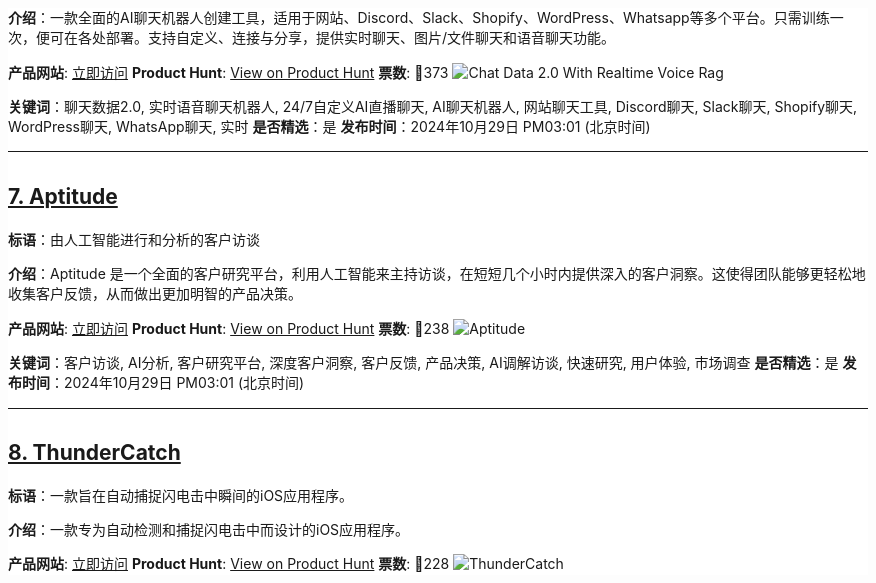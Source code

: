 **介绍**：一款全面的AI聊天机器人创建工具，适用于网站、Discord、Slack、Shopify、WordPress、Whatsapp等多个平台。只需训练一次，便可在各处部署。支持自定义、连接与分享，提供实时聊天、图片/文件聊天和语音聊天功能。

**产品网站**: [立即访问](https://www.producthunt.com/r/CDBYWWPFB7V7JL?utm_campaign=producthunt-api&utm_medium=api-v2&utm_source=Application%3A+phdaily+%28ID%3A+140231%29)
**Product Hunt**: [View on Product Hunt](https://www.producthunt.com/posts/chat-data-2-0-with-realtime-voice-rag?utm_campaign=producthunt-api&utm_medium=api-v2&utm_source=Application%3A+phdaily+%28ID%3A+140231%29)
**票数**: 🔺373
![Chat Data 2.0 With Realtime Voice Rag](https://ph-files.imgix.net/bf4e40e0-ab6a-4105-ab88-b15d0ef4b21f.webp?auto=format&fit=crop&frame=1&h=512&w=1024)

**关键词**：聊天数据2.0, 实时语音聊天机器人, 24/7自定义AI直播聊天, AI聊天机器人, 网站聊天工具, Discord聊天, Slack聊天, Shopify聊天, WordPress聊天, WhatsApp聊天, 实时
**是否精选**：是
**发布时间**：2024年10月29日 PM03:01 (北京时间)

---

## [7. Aptitude](https://www.producthunt.com/posts/aptitude?utm_campaign=producthunt-api&utm_medium=api-v2&utm_source=Application%3A+phdaily+%28ID%3A+140231%29)
**标语**：由人工智能进行和分析的客户访谈

**介绍**：Aptitude 是一个全面的客户研究平台，利用人工智能来主持访谈，在短短几个小时内提供深入的客户洞察。这使得团队能够更轻松地收集客户反馈，从而做出更加明智的产品决策。

**产品网站**: [立即访问](https://www.producthunt.com/r/XPIRUDIDDP76EJ?utm_campaign=producthunt-api&utm_medium=api-v2&utm_source=Application%3A+phdaily+%28ID%3A+140231%29)
**Product Hunt**: [View on Product Hunt](https://www.producthunt.com/posts/aptitude?utm_campaign=producthunt-api&utm_medium=api-v2&utm_source=Application%3A+phdaily+%28ID%3A+140231%29)
**票数**: 🔺238
![Aptitude](https://ph-files.imgix.net/0cf3763d-4a15-43a1-a3fc-5adfe618e546.png?auto=format&fit=crop&frame=1&h=512&w=1024)

**关键词**：客户访谈, AI分析, 客户研究平台, 深度客户洞察, 客户反馈, 产品决策, AI调解访谈, 快速研究, 用户体验, 市场调查
**是否精选**：是
**发布时间**：2024年10月29日 PM03:01 (北京时间)

---

## [8. ThunderCatch](https://www.producthunt.com/posts/thundercatch?utm_campaign=producthunt-api&utm_medium=api-v2&utm_source=Application%3A+phdaily+%28ID%3A+140231%29)
**标语**：一款旨在自动捕捉闪电击中瞬间的iOS应用程序。

**介绍**：一款专为自动检测和捕捉闪电击中而设计的iOS应用程序。

**产品网站**: [立即访问](https://www.producthunt.com/r/24OZHMXLPOI5CD?utm_campaign=producthunt-api&utm_medium=api-v2&utm_source=Application%3A+phdaily+%28ID%3A+140231%29)
**Product Hunt**: [View on Product Hunt](https://www.producthunt.com/posts/thundercatch?utm_campaign=producthunt-api&utm_medium=api-v2&utm_source=Application%3A+phdaily+%28ID%3A+140231%29)
**票数**: 🔺228
![ThunderCatch](https://ph-files.imgix.net/a9600048-2674-4690-918d-bfdf39a126bb.png?auto=format&fit=crop&frame=1&h=512&w=1024)
